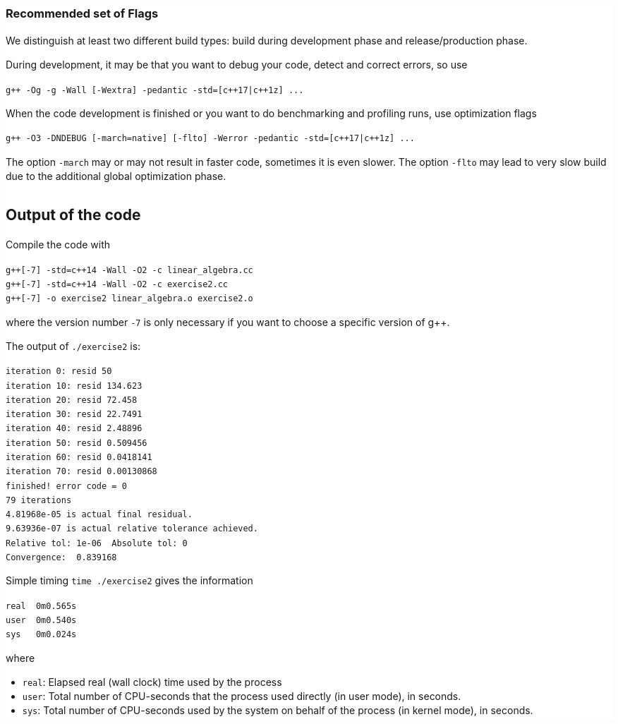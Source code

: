 
### Recommended set of Flags
We distinguish at least two different build types: build during development phase and release/production phase.

During development, it may be that you want to debug your code, detect and correct errors, so use
```
g++ -Og -g -Wall [-Wextra] -pedantic -std=[c++17|c++1z] ...
```

When the code development is finished or you want to do benchmarking and profiling runs, use optimization flags
```
g++ -O3 -DNDEBUG [-march=native] [-flto] -Werror -pedantic -std=[c++17|c++1z] ...
```
The option `-march` may or may not result in faster code, sometimes it is even slower. The option `-flto` may lead to very slow build
due to the additional global optimization phase.


## Output of the code
Compile the code with
```
g++[-7] -std=c++14 -Wall -O2 -c linear_algebra.cc
g++[-7] -std=c++14 -Wall -O2 -c exercise2.cc
g++[-7] -o exercise2 linear_algebra.o exercise2.o
```
where the version number `-7` is only necessary if you want to choose a specific version of g++.

The output of `./exercise2` is:
```
iteration 0: resid 50
iteration 10: resid 134.623
iteration 20: resid 72.458
iteration 30: resid 22.7491
iteration 40: resid 2.48896
iteration 50: resid 0.509456
iteration 60: resid 0.0418141
iteration 70: resid 0.00130868
finished! error code = 0
79 iterations
4.81968e-05 is actual final residual.
9.63936e-07 is actual relative tolerance achieved.
Relative tol: 1e-06  Absolute tol: 0
Convergence:  0.839168
```

Simple timing `time ./exercise2` gives the information
```
real  0m0.565s
user  0m0.540s
sys   0m0.024s
```

where
- `real`: Elapsed real (wall clock) time used by the process
- `user`: Total number of CPU-seconds that the process used directly (in user mode), in seconds.
- `sys`: Total number of CPU-seconds used by the system on behalf of the process (in kernel mode), in seconds.

